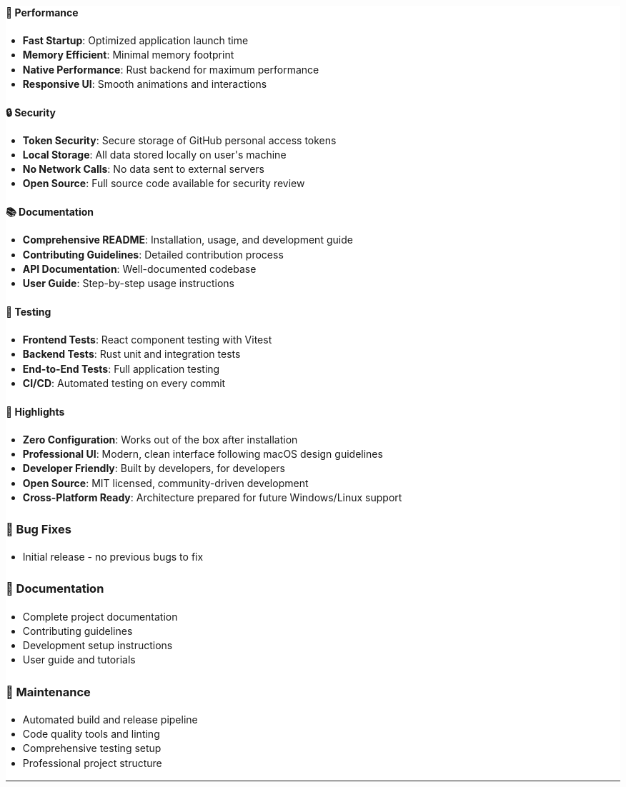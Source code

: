 #### 🚀 Performance

- **Fast Startup**: Optimized application launch time
- **Memory Efficient**: Minimal memory footprint
- **Native Performance**: Rust backend for maximum performance
- **Responsive UI**: Smooth animations and interactions

#### 🔒 Security

- **Token Security**: Secure storage of GitHub personal access tokens
- **Local Storage**: All data stored locally on user's machine
- **No Network Calls**: No data sent to external servers
- **Open Source**: Full source code available for security review

#### 📚 Documentation

- **Comprehensive README**: Installation, usage, and development guide
- **Contributing Guidelines**: Detailed contribution process
- **API Documentation**: Well-documented codebase
- **User Guide**: Step-by-step usage instructions

#### 🧪 Testing

- **Frontend Tests**: React component testing with Vitest
- **Backend Tests**: Rust unit and integration tests
- **End-to-End Tests**: Full application testing
- **CI/CD**: Automated testing on every commit

#### 🌟 Highlights

- **Zero Configuration**: Works out of the box after installation
- **Professional UI**: Modern, clean interface following macOS design guidelines
- **Developer Friendly**: Built by developers, for developers
- **Open Source**: MIT licensed, community-driven development
- **Cross-Platform Ready**: Architecture prepared for future Windows/Linux support

### 🐛 Bug Fixes

- Initial release - no previous bugs to fix

### 📝 Documentation

- Complete project documentation
- Contributing guidelines
- Development setup instructions
- User guide and tutorials

### 🔧 Maintenance

- Automated build and release pipeline
- Code quality tools and linting
- Comprehensive testing setup
- Professional project structure

---
